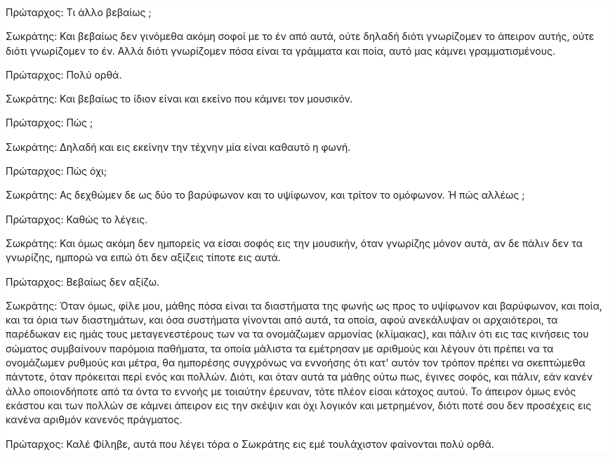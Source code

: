 Πρώταρχος:
Τι άλλο βεβαίως ;

Σωκράτης:
Και βεβαίως δεν γινόμεθα ακόμη σοφοί με το έν από αυτά, ούτε δηλαδή
διότι γνωρίζομεν το άπειρον αυτής, ούτε διότι γνωρίζομεν το έν. Αλλά
διότι γνωρίζομεν πόσα είναι τα γράμματα και ποία, αυτό μας κάμνει
γραμματισμένους.

Πρώταρχος:
Πολύ ορθά.

Σωκράτης:
Και βεβαίως το ίδιον είναι και εκείνο που κάμνει τον μουσικόν.

Πρώταρχος:
Πώς ;

Σωκράτης:
Δηλαδή και εις εκείνην την τέχνην μία είναι καθαυτό η φωνή.

Πρώταρχος:
Πώς όχι;

Σωκράτης:
Ας δεχθώμεν δε ως δύο το βαρύφωνον και το υψίφωνον, και τρίτον το
ομόφωνον. Ή πώς αλλέως ;

Πρώταρχος:
Καθώς το λέγεις.

Σωκράτης:
Και όμως ακόμη δεν ημπορείς να είσαι σοφός εις την μουσικήν, όταν
γνωρίζης μόνον αυτά, αν δε πάλιν δεν τα γνωρίζης, ημπορώ να ειπώ ότι
δεν αξίζεις τίποτε εις αυτά.

Πρώταρχος:
Βεβαίως δεν αξίζω.

Σωκράτης:
Όταν όμως, φίλε μου, μάθης πόσα είναι τα διαστήματα της φωνής ως προς
το υψίφωνον και βαρύφωνον, και ποία, και τα όρια των διαστημάτων, και
όσα συστήματα γίνονται από αυτά, τα οποία, αφού ανεκάλυψαν οι
αρχαιότεροι, τα παρέδωκαν εις ημάς τους μεταγενεστέρους των να τα
ονομάζωμεν αρμονίας (κλίμακας), και πάλιν ότι εις τας κινήσεις του
σώματος συμβαίνουν παρόμοια παθήματα, τα οποία μάλιστα τα εμέτρησαν με
αριθμούς και λέγουν ότι πρέπει να τα ονομάζωμεν ρυθμούς και μέτρα, θα
ημπορέσης συγχρόνως να εννοήσης ότι κατ' αυτόν τον τρόπον πρέπει να
σκεπτώμεθα πάντοτε, όταν πρόκειται περί ενός και πολλών. Διότι, και
όταν αυτά τα μάθης ούτω πως, έγινες σοφός, και πάλιν, εάν κανέν άλλο
οποιονδήποτε από τα όντα το εννοής με τοιαύτην έρευναν, τότε πλέον
είσαι κάτοχος αυτού. Το άπειρον όμως ενός εκάστου και των πολλών σε
κάμνει άπειρον εις την σκέψιν και όχι λογικόν και μετρημένον, διότι
ποτέ σου δεν προσέχεις εις κανένα αριθμόν κανενός πράγματος.

Πρώταρχος:
Καλέ Φίληβε, αυτά που λέγει τόρα ο Σωκράτης εις εμέ τουλάχιστον
φαίνονται πολύ ορθά.
